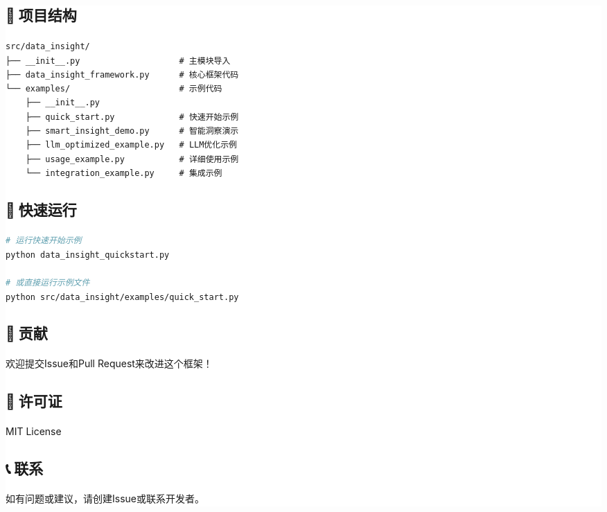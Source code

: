 ## 📁 项目结构

```
src/data_insight/
├── __init__.py                    # 主模块导入
├── data_insight_framework.py      # 核心框架代码
└── examples/                      # 示例代码
    ├── __init__.py
    ├── quick_start.py             # 快速开始示例
    ├── smart_insight_demo.py      # 智能洞察演示
    ├── llm_optimized_example.py   # LLM优化示例
    ├── usage_example.py           # 详细使用示例
    └── integration_example.py     # 集成示例
```

## 🚀 快速运行

```bash
# 运行快速开始示例
python data_insight_quickstart.py

# 或直接运行示例文件
python src/data_insight/examples/quick_start.py
```

## 🤝 贡献

欢迎提交Issue和Pull Request来改进这个框架！

## 📄 许可证

MIT License

## 📞 联系

如有问题或建议，请创建Issue或联系开发者。
